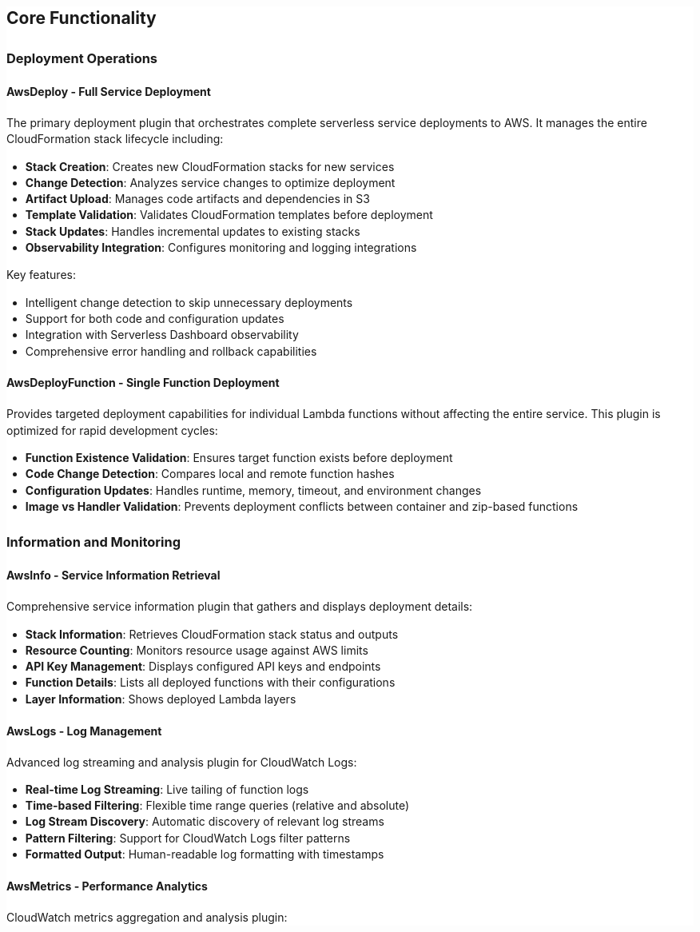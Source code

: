 ## Core Functionality

### Deployment Operations

#### AwsDeploy - Full Service Deployment
The primary deployment plugin that orchestrates complete serverless service deployments to AWS. It manages the entire CloudFormation stack lifecycle including:

- **Stack Creation**: Creates new CloudFormation stacks for new services
- **Change Detection**: Analyzes service changes to optimize deployment
- **Artifact Upload**: Manages code artifacts and dependencies in S3
- **Template Validation**: Validates CloudFormation templates before deployment
- **Stack Updates**: Handles incremental updates to existing stacks
- **Observability Integration**: Configures monitoring and logging integrations

Key features:
- Intelligent change detection to skip unnecessary deployments
- Support for both code and configuration updates
- Integration with Serverless Dashboard observability
- Comprehensive error handling and rollback capabilities

#### AwsDeployFunction - Single Function Deployment
Provides targeted deployment capabilities for individual Lambda functions without affecting the entire service. This plugin is optimized for rapid development cycles:

- **Function Existence Validation**: Ensures target function exists before deployment
- **Code Change Detection**: Compares local and remote function hashes
- **Configuration Updates**: Handles runtime, memory, timeout, and environment changes
- **Image vs Handler Validation**: Prevents deployment conflicts between container and zip-based functions

### Information and Monitoring

#### AwsInfo - Service Information Retrieval
Comprehensive service information plugin that gathers and displays deployment details:

- **Stack Information**: Retrieves CloudFormation stack status and outputs
- **Resource Counting**: Monitors resource usage against AWS limits
- **API Key Management**: Displays configured API keys and endpoints
- **Function Details**: Lists all deployed functions with their configurations
- **Layer Information**: Shows deployed Lambda layers

#### AwsLogs - Log Management
Advanced log streaming and analysis plugin for CloudWatch Logs:

- **Real-time Log Streaming**: Live tailing of function logs
- **Time-based Filtering**: Flexible time range queries (relative and absolute)
- **Log Stream Discovery**: Automatic discovery of relevant log streams
- **Pattern Filtering**: Support for CloudWatch Logs filter patterns
- **Formatted Output**: Human-readable log formatting with timestamps

#### AwsMetrics - Performance Analytics
CloudWatch metrics aggregation and analysis plugin:
